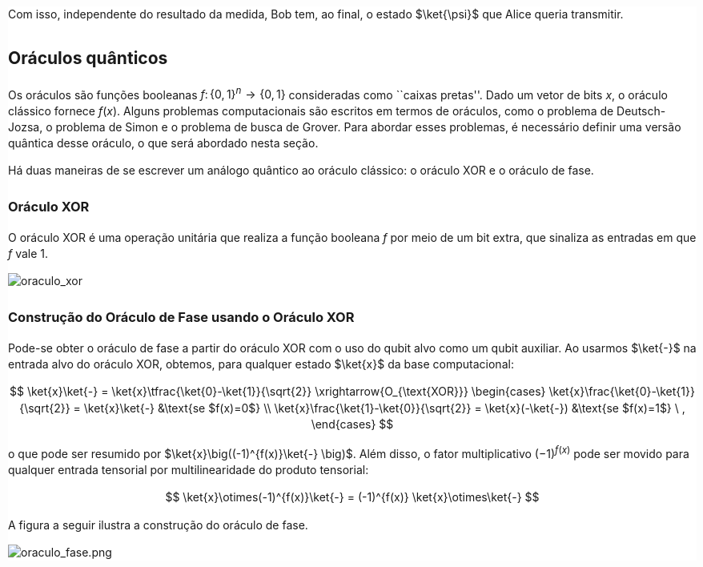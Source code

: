 Com isso, independente do resultado da medida, Bob tem, ao final, o estado $\ket{\psi}$ que Alice queria transmitir. 

## Oráculos quânticos

 Os oráculos são funções booleanas $f \colon \{ 0,1 \}^n \to \{ 0,1 \}$ consideradas como ``caixas pretas''. Dado um vetor de bits $x$, o oráculo clássico fornece $f(x)$. Alguns problemas computacionais são escritos em termos de oráculos, como o problema de Deutsch-Jozsa, o problema de Simon e o problema de busca de Grover. Para abordar esses problemas, é necessário definir uma versão quântica desse oráculo, o que será abordado nesta seção. 
 
 Há duas maneiras de se escrever um análogo quântico ao oráculo clássico: o oráculo XOR e o oráculo de fase.

 ### Oráculo XOR

O oráculo XOR é uma operação unitária que realiza a função booleana $f$ por meio de um bit extra, que sinaliza as entradas em que $f$ vale 1. 

![oraculo_xor](images/algoritmos/base/oraculo_xor.png)

### Construção do Oráculo de Fase usando o Oráculo XOR

Pode-se obter o oráculo de fase a partir do oráculo XOR com o uso do qubit alvo como um qubit auxiliar. Ao usarmos $\ket{-}$ na entrada alvo do oráculo XOR, obtemos, para qualquer estado $\ket{x}$ da base computacional:

$$
\ket{x}\ket{-} = \ket{x}\tfrac{\ket{0}-\ket{1}}{\sqrt{2}} \xrightarrow{O_{\text{XOR}}} 
  \begin{cases}
   \ket{x}\frac{\ket{0}-\ket{1}}{\sqrt{2}} = \ket{x}\ket{-}    &\text{se $f(x)=0$}  \\
   \ket{x}\frac{\ket{1}-\ket{0}}{\sqrt{2}} = \ket{x}(-\ket{-}) &\text{se $f(x)=1$} \ ,
  \end{cases}
$$

  o que pode ser resumido por $\ket{x}\big((-1)^{f(x)}\ket{-} \big)$. Além disso, o fator multiplicativo $(-1)^{f(x)}$ pode ser movido para qualquer entrada tensorial por multilinearidade do produto tensorial:

$$
\ket{x}\otimes(-1)^{f(x)}\ket{-} =  (-1)^{f(x)} \ket{x}\otimes\ket{-}
$$

A figura a seguir ilustra a construção do oráculo de fase.

![oraculo_fase.png](images/algoritmos/base/oraculo_fase.png)